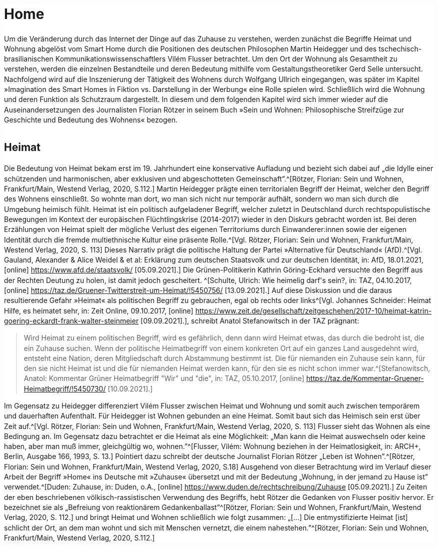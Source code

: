 # Home

Um die Veränderung durch das Internet der Dinge auf das Zuhause zu verstehen, werden zunächst die Begriffe Heimat und Wohnung abgelöst vom Smart Home durch die Positionen des deutschen Philosophen Martin Heidegger und des tschechisch-brasilianischen Kommunikationswissenschaftlers Vilém Flusser betrachtet. Um den Ort der Wohnung als Gesamtheit zu verstehen, werden die einzelnen Bestandteile und deren Bedeutung mithilfe vom Gestaltungstheoretiker Gerd Selle untersucht. Nachfolgend wird auf die Inszenierung der Tätigkeit des Wohnens durch Wolfgang Ullrich eingegangen, was später im Kapitel »Imagination des Smart Homes in Fiktion vs. Darstellung in der Werbung« eine Rolle spielen wird. Schließlich wird die Wohnung und deren Funktion als Schutzraum dargestellt. In diesem und dem folgenden Kapitel wird sich immer wieder auf die Auseinandersetzungen des Journalisten Florian Rötzer in seinem Buch »Sein und Wohnen: Philosophische Streifzüge zur Geschichte und Bedeutung des Wohnens« bezogen.

## Heimat

Die Bedeutung von Heimat bekam erst im 19. Jahrhundert eine konservative Aufladung und bezieht sich dabei auf „die Idylle einer schützenden und harmonischen, aber exklusiven und abgeschotteten Gemeinschaft”.^[Rötzer, Florian: Sein und Wohnen, Frankfurt/Main, Westend Verlag, 2020, S.112.] Martin Heidegger prägte einen territorialen Begriff der Heimat, welcher den Begriff des Wohnens einschließt. So wohnte man dort, wo man sich nicht nur temporär aufhält, sondern wo man sich durch die Umgebung heimisch fühlt. Heimat ist ein politisch aufgeladener Begriff, welcher zuletzt in Deutschland durch rechtspopulistische Bewegungen im Kontext der europäischen Flüchtlingskrise (2014-2017) wieder in den Diskurs gebracht worden ist. Bei deren Erzählungen von Heimat spielt der mögliche Verlust des eigenen Territoriums durch Einwanderer:innen sowie der eigenen Identität durch die fremde multiethnische Kultur eine präsente Rolle.^[Vgl. Rötzer, Florian: Sein und Wohnen, Frankfurt/Main, Westend Verlag, 2020, S. 113] Dieses Narrativ prägt die politische Haltung der Partei »Alternative für Deutschland« (AfD).^[Vgl. Gauland, Alexander & Alice Weidel & et al: Erklärung zum deutschen Staatsvolk und zur deutschen Identität, in: AfD, 18.01.2021, [online] https://www.afd.de/staatsvolk/ [05.09.2021].] Die Grünen-Politikerin Kathrin Göring-Eckhard versuchte den Begriff aus der Rechten Deutung zu holen, ist damit jedoch gescheitert. ^[Schulte, Ulrich: Wie heimelig darf's sein?, in: TAZ, 04.10.2017, [online] https://taz.de/Gruener-Twitterstreit-um-Heimat/!5450756/ [13.09.2021].] Auf diese Diskussion und die daraus resultierende Gefahr »Heimat« als politischen Begriff zu gebrauchen, egal ob rechts oder links^[Vgl. Johannes Schneider: Heimat Hilfe, es heimatet sehr, in: Zeit Online, 09.10.2017, [online] https://www.zeit.de/gesellschaft/zeitgeschehen/2017-10/heimat-katrin-goering-eckardt-frank-walter-steinmeier [09.09.2021].], schreibt Anatol Stefanowitsch in der TAZ prägnant: 

>Wird Heimat zu einem politischen Begriff, wird es gefährlich, denn dann wird Heimat etwas, das durch die bedroht ist, die ein Zuhause suchen. Wenn der politische Heimatbegriff von einem konkreten Ort auf ein ganzes Land ausgedehnt wird, entsteht eine Nation, deren Mitgliedschaft durch Abstammung bestimmt ist. Die für niemanden ein Zuhause sein kann, für den sie nicht Heimat ist und die für niemanden Heimat werden kann, für den sie es nicht schon immer war.^[Stefanowitsch, Anatol: Kommentar Grüner Heimatbegriff "Wir" und "die", in: TAZ, 05.10.2017, [online] https://taz.de/Kommentar-Gruener-Heimatbegriff/!5450730/ [10.09.2021].]

Im Gegensatz zu Heidegger differenziert Vilém Flusser zwischen Heimat und Wohnung und somit auch zwischen temporärem und dauerhaften Aufenthalt. Für Heidegger ist Wohnen gebunden an eine Heimat. Somit baut sich das Heimisch sein erst über Zeit auf.^[Vgl. Rötzer, Florian: Sein und Wohnen, Frankfurt/Main, Westend Verlag, 2020, S. 113] Flusser sieht das Wohnen als eine Bedingung an. Im Gegensatz dazu betrachtet er die Heimat als eine Möglichkeit: „Man kann die Heimat auswechseln oder keine haben, aber man muß immer, gleichgültig wo, wohnen.”^[Flusser, Vilém: Wohnung beziehen in der Heimatlosigkeit, in: ARCH+, Berlin, Ausgabe 166, 1993, S. 13.] Pointiert dazu schreibt der deutsche Journalist Florian Rötzer „Leben ist Wohnen”.^[Rötzer, Florian: Sein und Wohnen, Frankfurt/Main, Westend Verlag, 2020, S.18] Ausgehend von dieser Betrachtung wird im Verlauf dieser Arbeit der Begriff »Home« ins Deutsche mit »Zuhause« übersetzt und mit der Bedeutung „Wohnung, in der jemand zu Hause ist” verwendet.^[Duden: Zuhause, in: Duden, o.A., [online] https://www.duden.de/rechtschreibung/Zuhause [05.09.2021].] Zu Zeiten der eben beschriebenen völkisch-rassistischen Verwendung des Begriffs, hebt Rötzer die Gedanken von Flusser positiv hervor. Er bezeichnet sie als „Befreiung von reaktionärem Gedankenballast”^[Rötzer, Florian: Sein und Wohnen, Frankfurt/Main, Westend Verlag, 2020, S. 112.] und bringt Heimat und Wohnen schließlich wie folgt zusammen: „[…] Die entmystifizierte Heimat [ist] schlicht der Ort, an dem man wohnt und sich mit Menschen vernetzt, die einem nahestehen.”^[Rötzer, Florian: Sein und Wohnen, Frankfurt/Main, Westend Verlag, 2020, S.112.]
